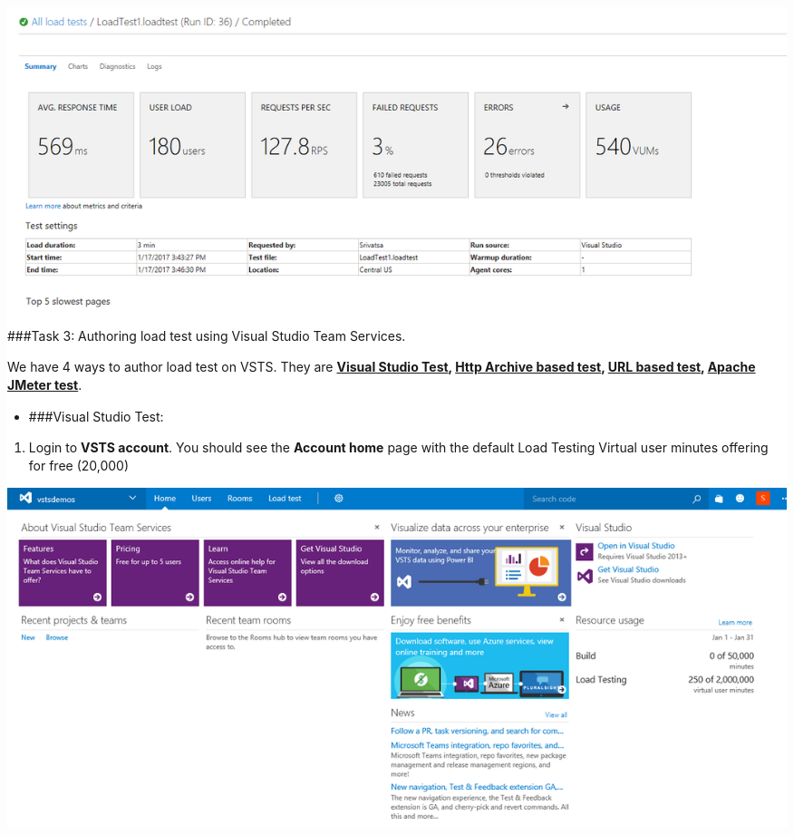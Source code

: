  <img src="images/image85.png">
 
###Task 3: Authoring load test using Visual Studio Team Services.

We have 4 ways to author load test on VSTS. They are **[Visual Studio Test](https://www.visualstudio.com/en-us/docs/test/performance-testing/run-performance-tests-app-before-release), [Http Archive based test](https://blogs.msdn.microsoft.com/visualstudioalm/2016/05/20/feature-preview-creating-load-tests-using-http-archive/), [URL based test](https://www.visualstudio.com/en-us/docs/test/performance-testing/getting-started/get-started-simple-cloud-load-test), [Apache JMeter test](https://www.visualstudio.com/en-us/docs/test/performance-testing/getting-started/get-started-jmeter-test)**.

- ###Visual Studio Test:

1. Login to **VSTS account**. You should see the **Account home** page with the default Load Testing Virtual user minutes offering for free (20,000)

 <img src="images/image86.png">
 